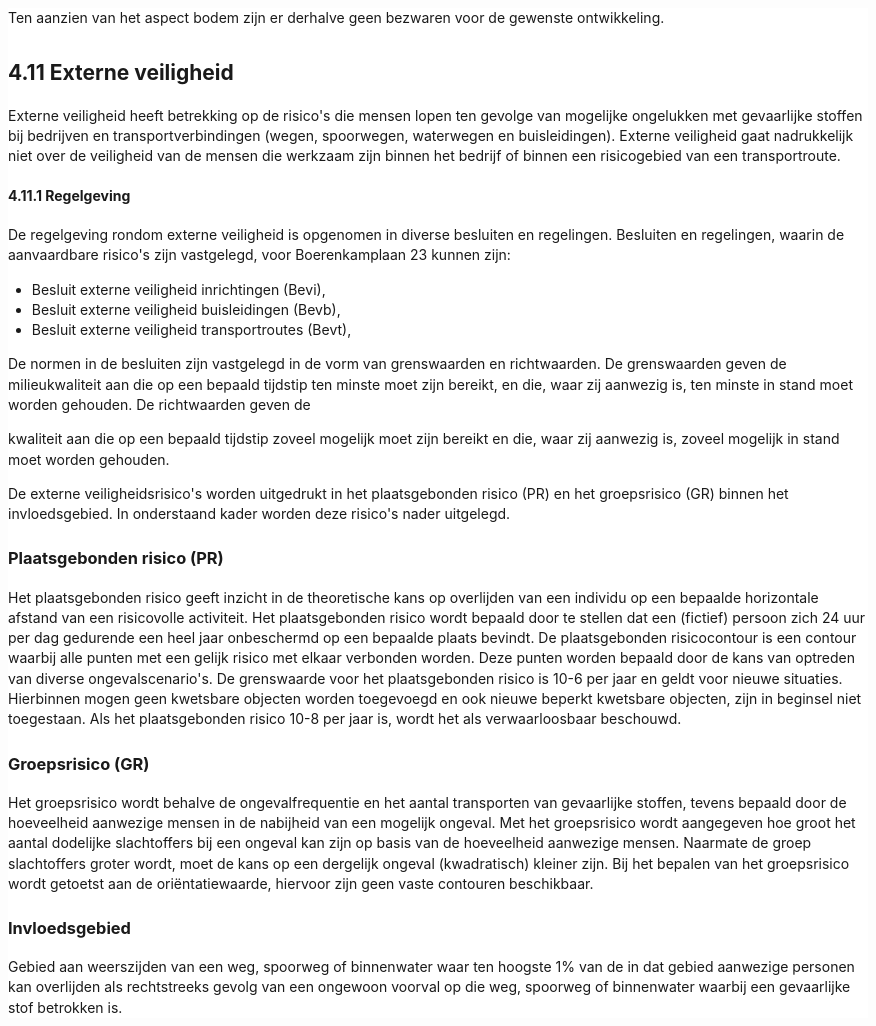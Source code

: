 Ten aanzien van het aspect bodem zijn er derhalve geen bezwaren voor de gewenste ontwikkeling.

## <span id="page-30-1"></span>**4.11 Externe veiligheid**

Externe veiligheid heeft betrekking op de risico's die mensen lopen ten gevolge van mogelijke ongelukken met gevaarlijke stoffen bij bedrijven en transportverbindingen (wegen, spoorwegen, waterwegen en buisleidingen). Externe veiligheid gaat nadrukkelijk niet over de veiligheid van de mensen die werkzaam zijn binnen het bedrijf of binnen een risicogebied van een transportroute.

#### <span id="page-30-2"></span>4.11.1 Regelgeving

De regelgeving rondom externe veiligheid is opgenomen in diverse besluiten en regelingen. Besluiten en regelingen, waarin de aanvaardbare risico's zijn vastgelegd, voor Boerenkamplaan 23 kunnen zijn:

- Besluit externe veiligheid inrichtingen (Bevi),
- Besluit externe veiligheid buisleidingen (Bevb),
- Besluit externe veiligheid transportroutes (Bevt),

De normen in de besluiten zijn vastgelegd in de vorm van grenswaarden en richtwaarden. De grenswaarden geven de milieukwaliteit aan die op een bepaald tijdstip ten minste moet zijn bereikt, en die, waar zij aanwezig is, ten minste in stand moet worden gehouden. De richtwaarden geven de

kwaliteit aan die op een bepaald tijdstip zoveel mogelijk moet zijn bereikt en die, waar zij aanwezig is, zoveel mogelijk in stand moet worden gehouden.

De externe veiligheidsrisico's worden uitgedrukt in het plaatsgebonden risico (PR) en het groepsrisico (GR) binnen het invloedsgebied. In onderstaand kader worden deze risico's nader uitgelegd.

### Plaatsgebonden risico (PR)

Het plaatsgebonden risico geeft inzicht in de theoretische kans op overlijden van een individu op een bepaalde horizontale afstand van een risicovolle activiteit. Het plaatsgebonden risico wordt bepaald door te stellen dat een (fictief) persoon zich 24 uur per dag gedurende een heel jaar onbeschermd op een bepaalde plaats bevindt. De plaatsgebonden risicocontour is een contour waarbij alle punten met een gelijk risico met elkaar verbonden worden. Deze punten worden bepaald door de kans van optreden van diverse ongevalscenario's. De grenswaarde voor het plaatsgebonden risico is 10-6 per jaar en geldt voor nieuwe situaties. Hierbinnen mogen geen kwetsbare objecten worden toegevoegd en ook nieuwe beperkt kwetsbare objecten, zijn in beginsel niet toegestaan. Als het plaatsgebonden risico 10-8 per jaar is, wordt het als verwaarloosbaar beschouwd.

### Groepsrisico (GR)

Het groepsrisico wordt behalve de ongevalfrequentie en het aantal transporten van gevaarlijke stoffen, tevens bepaald door de hoeveelheid aanwezige mensen in de nabijheid van een mogelijk ongeval. Met het groepsrisico wordt aangegeven hoe groot het aantal dodelijke slachtoffers bij een ongeval kan zijn op basis van de hoeveelheid aanwezige mensen. Naarmate de groep slachtoffers groter wordt, moet de kans op een dergelijk ongeval (kwadratisch) kleiner zijn. Bij het bepalen van het groepsrisico wordt getoetst aan de oriëntatiewaarde, hiervoor zijn geen vaste contouren beschikbaar.

### Invloedsgebied

Gebied aan weerszijden van een weg, spoorweg of binnenwater waar ten hoogste 1% van de in dat gebied aanwezige personen kan overlijden als rechtstreeks gevolg van een ongewoon voorval op die weg, spoorweg of binnenwater waarbij een gevaarlijke stof betrokken is.
